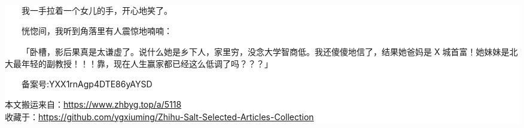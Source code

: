 &emsp;&emsp;我一手拉着一个女儿的手，开心地笑了。  
  
&emsp;&emsp;恍惚间，我听到角落里有人震惊地喃喃：  
  
&emsp;&emsp;「卧槽，影后果真是太谦虚了。说什么她是乡下人，家里穷，没念大学智商低。我还傻傻地信了，结果她爸妈是 X 城首富！她妹妹是北大最年轻的副教授！！！靠，现在人生赢家都已经这么低调了吗？？？」  
  
&emsp;&emsp;备案号:YXX1rnAgp4DTE86yAYSD  
  
本文搬运来自：https://www.zhbyg.top/a/5118  
 收藏于：https://github.com/ygxiuming/Zhihu-Salt-Selected-Articles-Collection